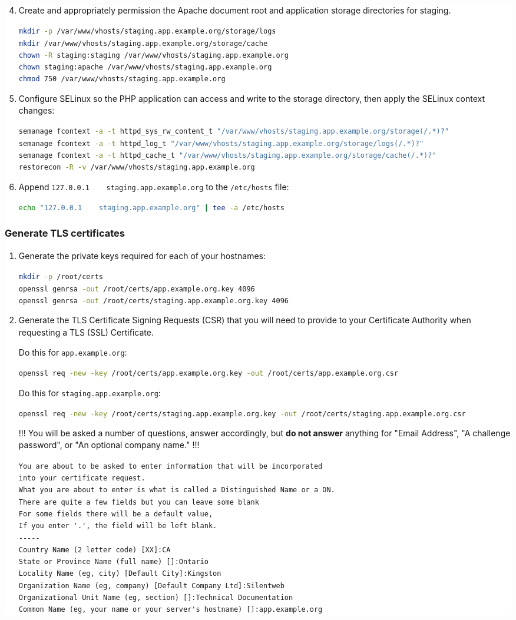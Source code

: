 4. Create and appropriately permission the Apache document root and application storage directories for staging.
    ```bash
    mkdir -p /var/www/vhosts/staging.app.example.org/storage/logs
    mkdir /var/www/vhosts/staging.app.example.org/storage/cache
    chown -R staging:staging /var/www/vhosts/staging.app.example.org
    chown staging:apache /var/www/vhosts/staging.app.example.org
    chmod 750 /var/www/vhosts/staging.app.example.org
    ```

5. Configure SELinux so the PHP application can access and write to the storage directory, then apply the SELinux context changes:
    ```bash
    semanage fcontext -a -t httpd_sys_rw_content_t "/var/www/vhosts/staging.app.example.org/storage(/.*)?"
    semanage fcontext -a -t httpd_log_t "/var/www/vhosts/staging.app.example.org/storage/logs(/.*)?"
    semanage fcontext -a -t httpd_cache_t "/var/www/vhosts/staging.app.example.org/storage/cache(/.*)?"
    restorecon -R -v /var/www/vhosts/staging.app.example.org
    ```

6. Append `127.0.0.1    staging.app.example.org` to the `/etc/hosts` file:
   ```bash
   echo "127.0.0.1    staging.app.example.org" | tee -a /etc/hosts
   ```

### Generate TLS certificates

1. Generate the private keys required for each of your hostnames:
    ```bash
    mkdir -p /root/certs
    openssl genrsa -out /root/certs/app.example.org.key 4096
    openssl genrsa -out /root/certs/staging.app.example.org.key 4096
    ```

2. Generate the TLS Certificate Signing Requests (CSR) that you will need to provide to your Certificate Authority when requesting a TLS (SSL) Certificate.

    Do this for `app.example.org`:
    ```bash
    openssl req -new -key /root/certs/app.example.org.key -out /root/certs/app.example.org.csr
    ```

    Do this for `staging.app.example.org`:
    ```bash
    openssl req -new -key /root/certs/staging.app.example.org.key -out /root/certs/staging.app.example.org.csr
    ```

    !!!
    You will be asked a number of questions, answer accordingly, but **do not answer** anything for "Email Address", "A challenge password", or "An optional company name."
    !!!

    ```
    You are about to be asked to enter information that will be incorporated
    into your certificate request.
    What you are about to enter is what is called a Distinguished Name or a DN.
    There are quite a few fields but you can leave some blank
    For some fields there will be a default value,
    If you enter '.', the field will be left blank.
    -----
    Country Name (2 letter code) [XX]:CA
    State or Province Name (full name) []:Ontario
    Locality Name (eg, city) [Default City]:Kingston
    Organization Name (eg, company) [Default Company Ltd]:Silentweb
    Organizational Unit Name (eg, section) []:Technical Documentation
    Common Name (eg, your name or your server's hostname) []:app.example.org